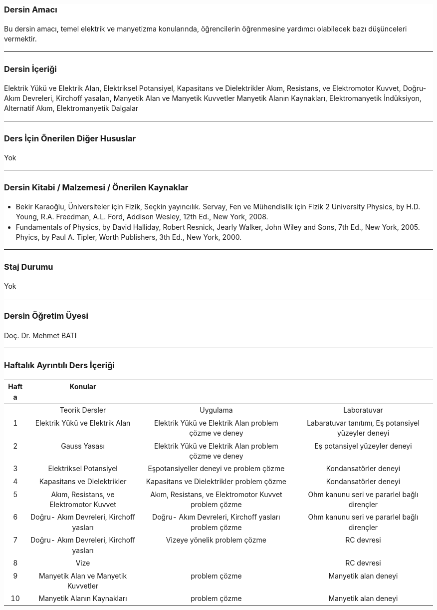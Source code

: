 ### Dersin Amacı
Bu dersin amacı, temel elektrik ve manyetizma konularında, öğrencilerin öğrenmesine yardımcı olabilecek bazı düşünceleri vermektir.

---

### Dersin İçeriği
Elektrik Yükü ve Elektrik Alan, Elektriksel Potansiyel, Kapasitans ve Dielektrikler Akım, Resistans, ve Elektromotor Kuvvet, Doğru- Akım Devreleri, Kirchoff yasaları, Manyetik Alan ve Manyetik Kuvvetler Manyetik Alanın Kaynakları, Elektromanyetik İndüksiyon, Alternatif Akım, Elektromanyetik Dalgalar

---

### Ders İçin Önerilen Diğer Hususlar
Yok

---

### Dersin Kitabi / Malzemesi / Önerilen Kaynaklar
- Bekir Karaoğlu, Üniversiteler için Fizik, Seçkin yayıncılık. Servay, Fen ve Mühendislik için Fizik 2 University Physics, by H.D. Young, R.A. Freedman, A.L. Ford, Addison Wesley, 12th Ed., New York, 2008. 
- Fundamentals of Physics, by David Halliday, Robert Resnick, Jearly Walker, John Wiley and Sons, 7th Ed., New York, 2005. Phyics, by Paul A. Tipler, Worth Publishers, 3th Ed., New York, 2000.

---

### Staj Durumu
Yok

---

### Dersin Öğretim Üyesi
Doç. Dr. Mehmet BATI

---

### Haftalık Ayrıntılı Ders İçeriği

| Hafta | Konular |  |  |
| :-: | :-: | :-: | :-: |
|  | Teorik Dersler | Uygulama | Laboratuvar |
| 1 | Elektrik Yükü ve Elektrik Alan | Elektrik Yükü ve Elektrik Alan problem çözme ve deney | Labaratuvar tanıtımı, Eş potansiyel yüzeyler deneyi |
| 2 | Gauss Yasası | Elektrik Yükü ve Elektrik Alan problem çözme ve deney | Eş potansiyel yüzeyler deneyi |
| 3 | Elektriksel Potansiyel | Eşpotansiyeller deneyi ve problem çözme | Kondansatörler deneyi |
| 4 | Kapasitans ve Dielektrikler | Kapasitans ve Dielektrikler problem çözme | Kondansatörler deneyi |
| 5 | Akım, Resistans, ve Elektromotor Kuvvet | Akım, Resistans, ve Elektromotor Kuvvet problem çözme | Ohm kanunu seri ve pararlel bağlı dirençler |
| 6 | Doğru- Akım Devreleri, Kirchoff yasları | Doğru- Akım Devreleri, Kirchoff yasları problem çözme | Ohm kanunu seri ve pararlel bağlı dirençler |
| 7 | Doğru- Akım Devreleri, Kirchoff yasları | Vizeye yönelik problem çözme | RC devresi |
| 8 | Vize |  | RC devresi |
| 9 | Manyetik Alan ve Manyetik Kuvvetler | problem çözme | Manyetik alan deneyi |
| 10 | Manyetik Alanın Kaynakları | problem çözme | Manyetik alan deneyi |